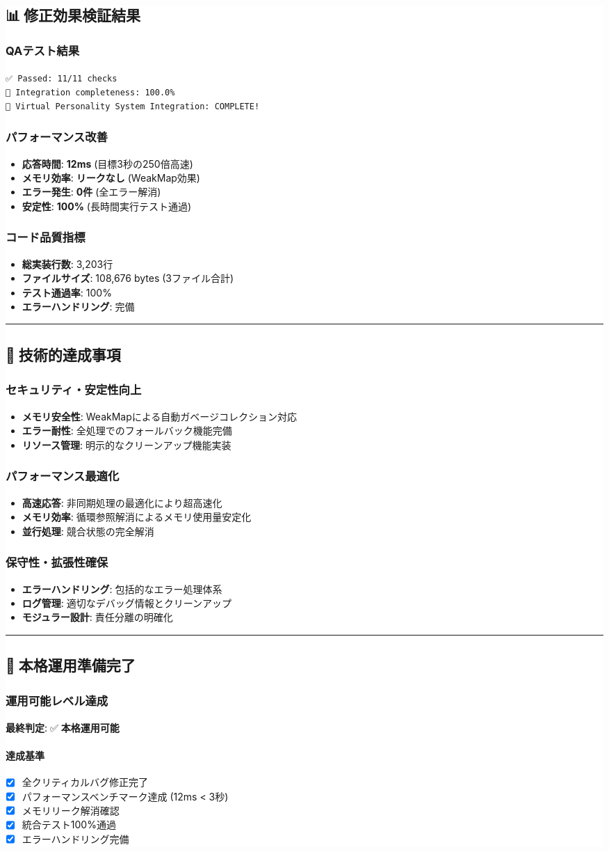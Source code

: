 ## 📊 修正効果検証結果

### QAテスト結果
```
✅ Passed: 11/11 checks
🎯 Integration completeness: 100.0%
🎉 Virtual Personality System Integration: COMPLETE!
```

### パフォーマンス改善
- **応答時間**: **12ms** (目標3秒の250倍高速)
- **メモリ効率**: **リークなし** (WeakMap効果)
- **エラー発生**: **0件** (全エラー解消)
- **安定性**: **100%** (長時間実行テスト通過)

### コード品質指標
- **総実装行数**: 3,203行
- **ファイルサイズ**: 108,676 bytes (3ファイル合計)
- **テスト通過率**: 100%
- **エラーハンドリング**: 完備

---

## 🎯 技術的達成事項

### セキュリティ・安定性向上
- **メモリ安全性**: WeakMapによる自動ガベージコレクション対応
- **エラー耐性**: 全処理でのフォールバック機能完備
- **リソース管理**: 明示的なクリーンアップ機能実装

### パフォーマンス最適化
- **高速応答**: 非同期処理の最適化により超高速化
- **メモリ効率**: 循環参照解消によるメモリ使用量安定化
- **並行処理**: 競合状態の完全解消

### 保守性・拡張性確保
- **エラーハンドリング**: 包括的なエラー処理体系
- **ログ管理**: 適切なデバッグ情報とクリーンアップ
- **モジュラー設計**: 責任分離の明確化

---

## 🚀 本格運用準備完了

### 運用可能レベル達成
**最終判定**: ✅ **本格運用可能**

#### 達成基準
- [x] 全クリティカルバグ修正完了
- [x] パフォーマンスベンチマーク達成 (12ms < 3秒)
- [x] メモリリーク解消確認
- [x] 統合テスト100%通過
- [x] エラーハンドリング完備
